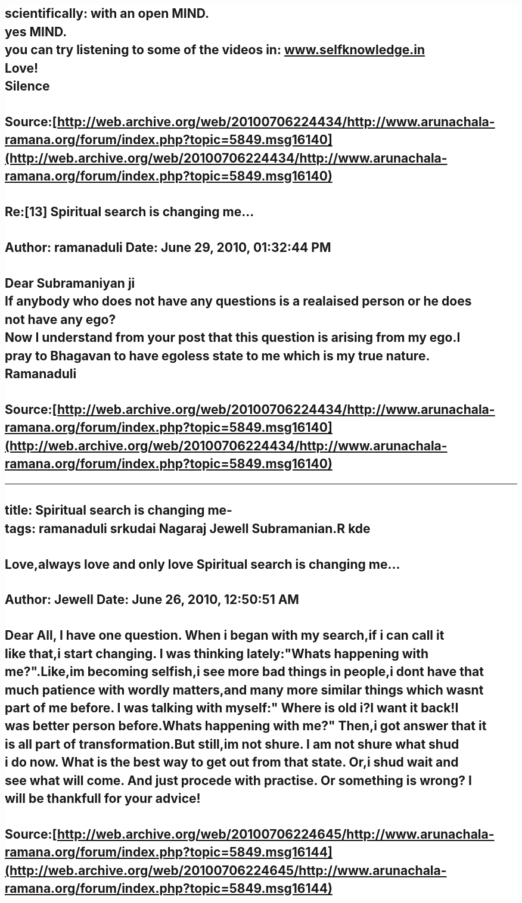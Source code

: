 scientifically: with an open MIND.   
yes MIND.   
you can try listening to some of the videos in: www.selfknowledge.in   
Love!   
Silence
 ---  
Source:[http://web.archive.org/web/20100706224434/http://www.arunachala-ramana.org/forum/index.php?topic=5849.msg16140](http://web.archive.org/web/20100706224434/http://www.arunachala-ramana.org/forum/index.php?topic=5849.msg16140)   
---  

## Re:[13] Spiritual search is changing me...  
Author: ramanaduli          Date: June 29, 2010, 01:32:44 PM  
---  
Dear Subramaniyan ji   
If anybody who does not have any questions is a realaised person or he does  
not have any ego?   
Now I understand from your post that this question is arising from my ego.I  
pray to Bhagavan to have egoless state to me which is my true nature.   
Ramanaduli
 ---  
Source:[http://web.archive.org/web/20100706224434/http://www.arunachala-ramana.org/forum/index.php?topic=5849.msg16140](http://web.archive.org/web/20100706224434/http://www.arunachala-ramana.org/forum/index.php?topic=5849.msg16140)   
---  

--- 
title: Spiritual search is changing me-   
tags: ramanaduli srkudai Nagaraj Jewell Subramanian.R kde  
---  
## Love,always love and only love Spiritual search is changing me...  
Author: Jewell              Date: June 26, 2010, 12:50:51 AM  
---  
Dear All, I have one question. When i began with my search,if i can call it  
like that,i start changing. I was thinking lately:"Whats happening with  
me?".Like,im becoming selfish,i see more bad things in people,i dont have that  
much patience with wordly matters,and many more similar things which wasnt  
part of me before. I was talking with myself:" Where is old i?I want it back!I  
was better person before.Whats happening with me?" Then,i got answer that it  
is all part of transformation.But still,im not shure. I am not shure what shud  
i do now. What is the best way to get out from that state. Or,i shud wait and  
see what will come. And just procede with practise. Or something is wrong? I  
will be thankfull for your advice!
 ---  
Source:[http://web.archive.org/web/20100706224645/http://www.arunachala-ramana.org/forum/index.php?topic=5849.msg16144](http://web.archive.org/web/20100706224645/http://www.arunachala-ramana.org/forum/index.php?topic=5849.msg16144)   
---  
